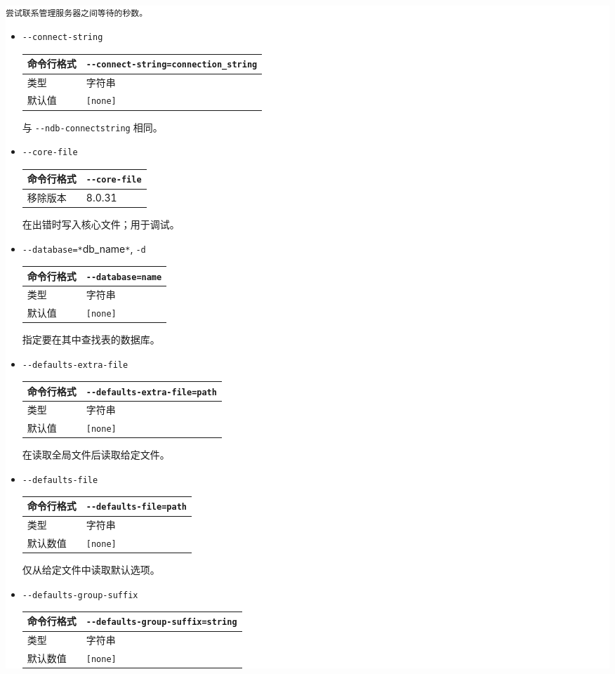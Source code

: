     尝试联系管理服务器之间等待的秒数。

+   `--connect-string`

    | 命令行格式 | `--connect-string=connection_string` |
    | --- | --- |
    | 类型 | 字符串 |
    | 默认值 | `[none]` |

    与 `--ndb-connectstring` 相同。

+   `--core-file`

    | 命令行格式 | `--core-file` |
    | --- | --- |
    | 移除版本 | 8.0.31 |

    在出错时写入核心文件；用于调试。

+   `--database=*`db_name`*`, `-d`

    | 命令行格式 | `--database=name` |
    | --- | --- |
    | 类型 | 字符串 |
    | 默认值 | `[none]` |

    指定要在其中查找表的数据库。

+   `--defaults-extra-file`

    | 命令行格式 | `--defaults-extra-file=path` |
    | --- | --- |
    | 类型 | 字符串 |
    | 默认值 | `[none]` |

    在读取全局文件后读取给定文件。

+   `--defaults-file`

    | 命令行格式 | `--defaults-file=path` |
    | --- | --- |
    | 类型 | 字符串 |
    | 默认数值 | `[none]` |

    仅从给定文件中读取默认选项。

+   `--defaults-group-suffix`

    | 命令行格式 | `--defaults-group-suffix=string` |
    | --- | --- |
    | 类型 | 字符串 |
    | 默认数值 | `[none]` |
